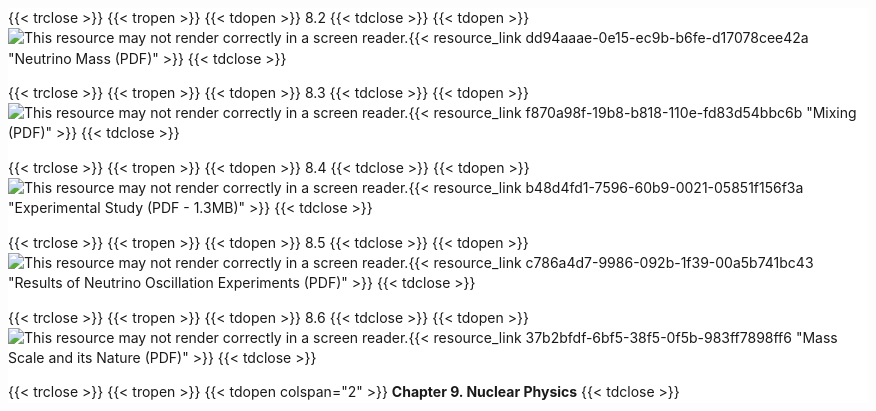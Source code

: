 {{< trclose >}}
{{< tropen >}}
{{< tdopen >}}
8.2
{{< tdclose >}}
{{< tdopen >}}
![This resource may not render correctly in a screen reader.](/images/inacessible.gif){{< resource_link dd94aaae-0e15-ec9b-b6fe-d17078cee42a "Neutrino Mass (PDF)" >}}
{{< tdclose >}}

{{< trclose >}}
{{< tropen >}}
{{< tdopen >}}
8.3
{{< tdclose >}}
{{< tdopen >}}
![This resource may not render correctly in a screen reader.](/images/inacessible.gif){{< resource_link f870a98f-19b8-b818-110e-fd83d54bbc6b "Mixing (PDF)" >}}
{{< tdclose >}}

{{< trclose >}}
{{< tropen >}}
{{< tdopen >}}
8.4
{{< tdclose >}}
{{< tdopen >}}
![This resource may not render correctly in a screen reader.](/images/inacessible.gif){{< resource_link b48d4fd1-7596-60b9-0021-05851f156f3a "Experimental Study (PDF - 1.3MB)" >}}
{{< tdclose >}}

{{< trclose >}}
{{< tropen >}}
{{< tdopen >}}
8.5
{{< tdclose >}}
{{< tdopen >}}
![This resource may not render correctly in a screen reader.](/images/inacessible.gif){{< resource_link c786a4d7-9986-092b-1f39-00a5b741bc43 "Results of Neutrino Oscillation Experiments (PDF)" >}}
{{< tdclose >}}

{{< trclose >}}
{{< tropen >}}
{{< tdopen >}}
8.6
{{< tdclose >}}
{{< tdopen >}}
![This resource may not render correctly in a screen reader.](/images/inacessible.gif){{< resource_link 37b2bfdf-6bf5-38f5-0f5b-983ff7898ff6 "Mass Scale and its Nature (PDF)" >}}
{{< tdclose >}}

{{< trclose >}}
{{< tropen >}}
{{< tdopen colspan="2" >}}
**Chapter 9. Nuclear Physics**
{{< tdclose >}}
